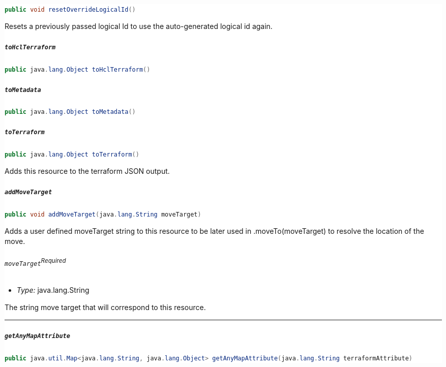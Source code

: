 ```java
public void resetOverrideLogicalId()
```

Resets a previously passed logical Id to use the auto-generated logical id again.

##### `toHclTerraform` <a name="toHclTerraform" id="@cdktf/provider-hcp.iamWorkloadIdentityProvider.IamWorkloadIdentityProvider.toHclTerraform"></a>

```java
public java.lang.Object toHclTerraform()
```

##### `toMetadata` <a name="toMetadata" id="@cdktf/provider-hcp.iamWorkloadIdentityProvider.IamWorkloadIdentityProvider.toMetadata"></a>

```java
public java.lang.Object toMetadata()
```

##### `toTerraform` <a name="toTerraform" id="@cdktf/provider-hcp.iamWorkloadIdentityProvider.IamWorkloadIdentityProvider.toTerraform"></a>

```java
public java.lang.Object toTerraform()
```

Adds this resource to the terraform JSON output.

##### `addMoveTarget` <a name="addMoveTarget" id="@cdktf/provider-hcp.iamWorkloadIdentityProvider.IamWorkloadIdentityProvider.addMoveTarget"></a>

```java
public void addMoveTarget(java.lang.String moveTarget)
```

Adds a user defined moveTarget string to this resource to be later used in .moveTo(moveTarget) to resolve the location of the move.

###### `moveTarget`<sup>Required</sup> <a name="moveTarget" id="@cdktf/provider-hcp.iamWorkloadIdentityProvider.IamWorkloadIdentityProvider.addMoveTarget.parameter.moveTarget"></a>

- *Type:* java.lang.String

The string move target that will correspond to this resource.

---

##### `getAnyMapAttribute` <a name="getAnyMapAttribute" id="@cdktf/provider-hcp.iamWorkloadIdentityProvider.IamWorkloadIdentityProvider.getAnyMapAttribute"></a>

```java
public java.util.Map<java.lang.String, java.lang.Object> getAnyMapAttribute(java.lang.String terraformAttribute)
```
